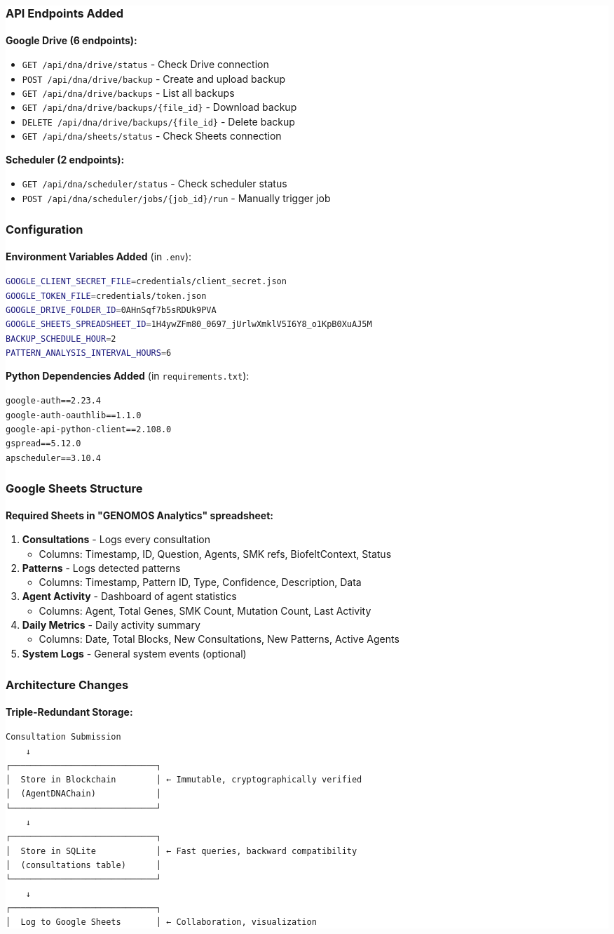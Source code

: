 ### API Endpoints Added

**Google Drive (6 endpoints):**
- `GET /api/dna/drive/status` - Check Drive connection
- `POST /api/dna/drive/backup` - Create and upload backup
- `GET /api/dna/drive/backups` - List all backups
- `GET /api/dna/drive/backups/{file_id}` - Download backup
- `DELETE /api/dna/drive/backups/{file_id}` - Delete backup
- `GET /api/dna/sheets/status` - Check Sheets connection

**Scheduler (2 endpoints):**
- `GET /api/dna/scheduler/status` - Check scheduler status
- `POST /api/dna/scheduler/jobs/{job_id}/run` - Manually trigger job

### Configuration

**Environment Variables Added** (in `.env`):
```bash
GOOGLE_CLIENT_SECRET_FILE=credentials/client_secret.json
GOOGLE_TOKEN_FILE=credentials/token.json
GOOGLE_DRIVE_FOLDER_ID=0AHnSqf7b5sRDUk9PVA
GOOGLE_SHEETS_SPREADSHEET_ID=1H4ywZFm80_0697_jUrlwXmklV5I6Y8_o1KpB0XuAJ5M
BACKUP_SCHEDULE_HOUR=2
PATTERN_ANALYSIS_INTERVAL_HOURS=6
```

**Python Dependencies Added** (in `requirements.txt`):
```
google-auth==2.23.4
google-auth-oauthlib==1.1.0
google-api-python-client==2.108.0
gspread==5.12.0
apscheduler==3.10.4
```

### Google Sheets Structure

**Required Sheets in "GENOMOS Analytics" spreadsheet:**
1. **Consultations** - Logs every consultation
   - Columns: Timestamp, ID, Question, Agents, SMK refs, BiofeltContext, Status
2. **Patterns** - Logs detected patterns
   - Columns: Timestamp, Pattern ID, Type, Confidence, Description, Data
3. **Agent Activity** - Dashboard of agent statistics
   - Columns: Agent, Total Genes, SMK Count, Mutation Count, Last Activity
4. **Daily Metrics** - Daily activity summary
   - Columns: Date, Total Blocks, New Consultations, New Patterns, Active Agents
5. **System Logs** - General system events (optional)

### Architecture Changes

**Triple-Redundant Storage:**
```
Consultation Submission
    ↓
┌─────────────────────────────┐
│  Store in Blockchain        │ ← Immutable, cryptographically verified
│  (AgentDNAChain)            │
└─────────────────────────────┘
    ↓
┌─────────────────────────────┐
│  Store in SQLite            │ ← Fast queries, backward compatibility
│  (consultations table)      │
└─────────────────────────────┘
    ↓
┌─────────────────────────────┐
│  Log to Google Sheets       │ ← Collaboration, visualization
```